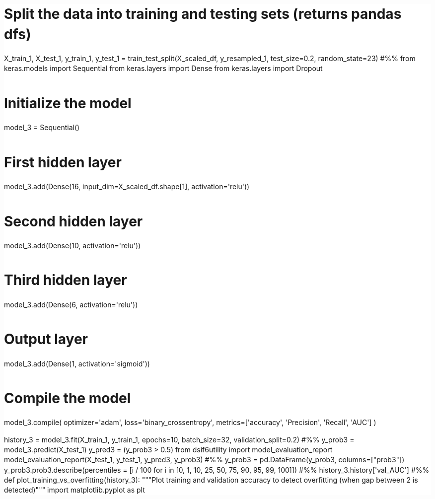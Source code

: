 # Split the data into training and testing sets (returns pandas dfs)
X_train_1, X_test_1, y_train_1, y_test_1 = train_test_split(X_scaled_df, y_resampled_1, test_size=0.2, random_state=23)
#%%
from keras.models import Sequential
from keras.layers import Dense
from keras.layers import Dropout

# Initialize the model
model_3 = Sequential()

# First hidden layer
model_3.add(Dense(16, input_dim=X_scaled_df.shape[1], activation='relu'))

# Second hidden layer
model_3.add(Dense(10, activation='relu'))

# Third hidden layer
model_3.add(Dense(6, activation='relu'))

# Output layer
model_3.add(Dense(1, activation='sigmoid'))

# Compile the model
model_3.compile(
    optimizer='adam',
    loss='binary_crossentropy',
    metrics=['accuracy', 'Precision', 'Recall', 'AUC']
)

history_3 = model_3.fit(X_train_1, y_train_1, epochs=10, batch_size=32, validation_split=0.2)
#%%
y_prob3 = model_3.predict(X_test_1)
y_pred3 = (y_prob3 > 0.5)
from dsif6utility import model_evaluation_report
model_evaluation_report(X_test_1, y_test_1, y_pred3, y_prob3)
#%%
y_prob3 = pd.DataFrame(y_prob3, columns=["prob3"])
y_prob3.prob3.describe(percentiles = [i / 100 for i in [0, 1, 10, 25, 50, 75, 90, 95, 99, 100]])
#%%
history_3.history['val_AUC']
#%%
def plot_training_vs_overfitting(history_3):
    """Plot training and validation accuracy to detect overfitting (when gap between 2 is detected)"""
    import matplotlib.pyplot as plt
